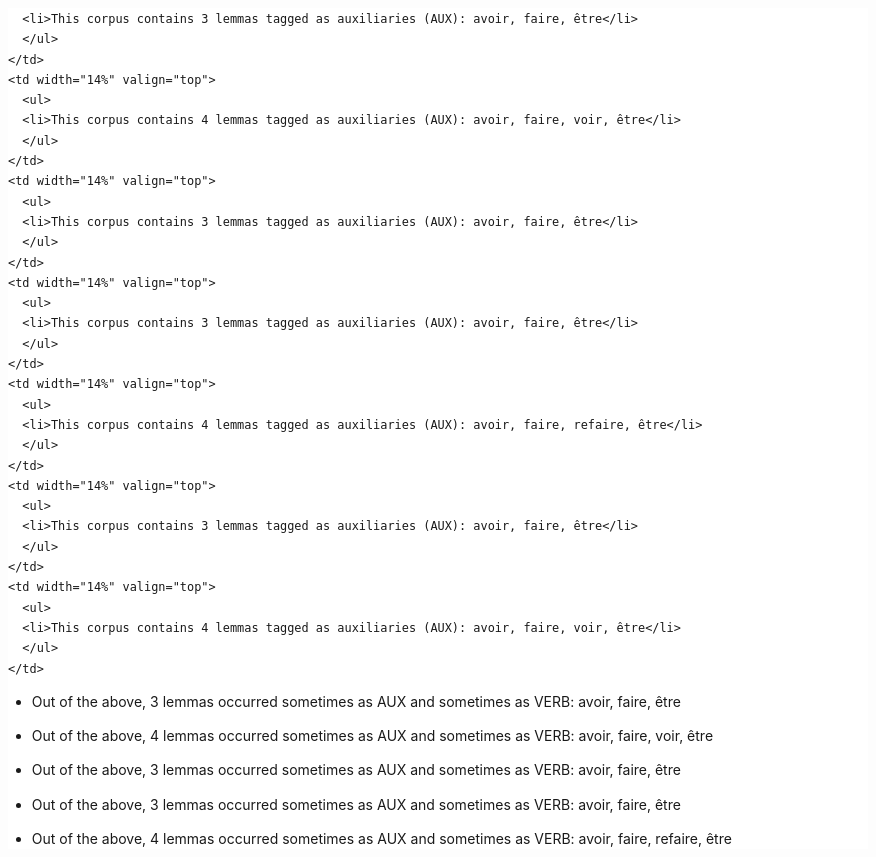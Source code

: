      <li>This corpus contains 3 lemmas tagged as auxiliaries (AUX): avoir, faire, être</li>
      </ul>
    </td>
    <td width="14%" valign="top">
      <ul>
      <li>This corpus contains 4 lemmas tagged as auxiliaries (AUX): avoir, faire, voir, être</li>
      </ul>
    </td>
    <td width="14%" valign="top">
      <ul>
      <li>This corpus contains 3 lemmas tagged as auxiliaries (AUX): avoir, faire, être</li>
      </ul>
    </td>
    <td width="14%" valign="top">
      <ul>
      <li>This corpus contains 3 lemmas tagged as auxiliaries (AUX): avoir, faire, être</li>
      </ul>
    </td>
    <td width="14%" valign="top">
      <ul>
      <li>This corpus contains 4 lemmas tagged as auxiliaries (AUX): avoir, faire, refaire, être</li>
      </ul>
    </td>
    <td width="14%" valign="top">
      <ul>
      <li>This corpus contains 3 lemmas tagged as auxiliaries (AUX): avoir, faire, être</li>
      </ul>
    </td>
    <td width="14%" valign="top">
      <ul>
      <li>This corpus contains 4 lemmas tagged as auxiliaries (AUX): avoir, faire, voir, être</li>
      </ul>
    </td>
  </tr>
  <tr>
    <td width="14%" valign="top">
      <ul>
      <li>Out of the above, 3 lemmas occurred sometimes as AUX and sometimes as VERB: avoir, faire, être</li>
      </ul>
    </td>
    <td width="14%" valign="top">
      <ul>
      <li>Out of the above, 4 lemmas occurred sometimes as AUX and sometimes as VERB: avoir, faire, voir, être</li>
      </ul>
    </td>
    <td width="14%" valign="top">
      <ul>
      <li>Out of the above, 3 lemmas occurred sometimes as AUX and sometimes as VERB: avoir, faire, être</li>
      </ul>
    </td>
    <td width="14%" valign="top">
      <ul>
      <li>Out of the above, 3 lemmas occurred sometimes as AUX and sometimes as VERB: avoir, faire, être</li>
      </ul>
    </td>
    <td width="14%" valign="top">
      <ul>
      <li>Out of the above, 4 lemmas occurred sometimes as AUX and sometimes as VERB: avoir, faire, refaire, être</li>
      </ul>